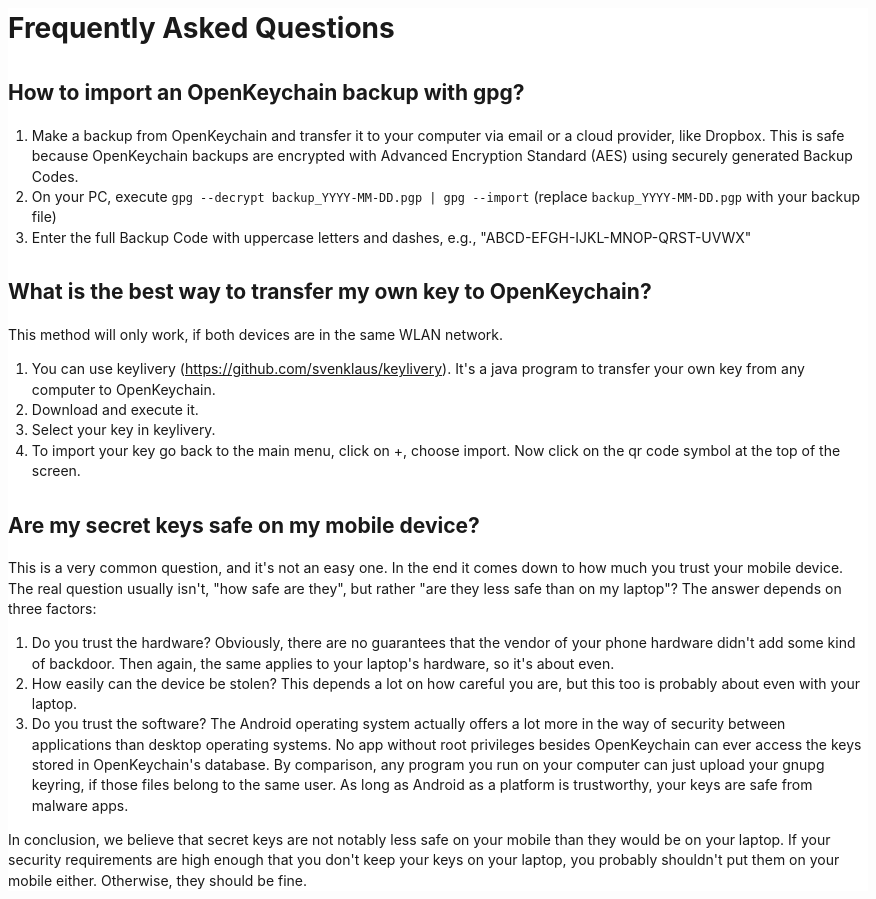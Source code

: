 [//]: # (NOTE: Please put every sentence in its own line, Transifex puts every line in its own translation field!)

# Frequently Asked Questions

## How to import an OpenKeychain backup with gpg?
 1. Make a backup from OpenKeychain and transfer it to your computer via email
	or a cloud provider, like Dropbox. This is safe because OpenKeychain
	backups are encrypted with Advanced Encryption Standard (AES) using
	securely generated Backup Codes.
 2. On your PC, execute ``gpg --decrypt backup_YYYY-MM-DD.pgp | gpg --import`` (replace ``backup_YYYY-MM-DD.pgp`` with your backup file)
 3. Enter the full Backup Code with uppercase letters and dashes, e.g., "ABCD-EFGH-IJKL-MNOP-QRST-UVWX"

## What is the best way to transfer my own key to OpenKeychain?

This method will only work, if both devices are in the same WLAN network.

1. You can use keylivery (https://github.com/svenklaus/keylivery). It's a java program to transfer your own key from any computer to OpenKeychain.
2. Download and execute it.
3. Select your key in keylivery.
3. To import your key go back to the main menu, click on +, choose import. Now click on the qr code symbol at the top of the screen.

## Are my secret keys safe on my mobile device?

This is a very common question, and it's not an easy one. In the end it comes down to how much you trust your mobile device.
The real question usually isn't, "how safe are they", but rather "are they less safe than on my laptop"? The answer depends on three factors:

 1. Do you trust the hardware? Obviously, there are no guarantees that the vendor of your phone hardware didn't add some kind of backdoor.
	Then again, the same applies to your laptop's hardware, so it's about even.
 2. How easily can the device be stolen? This depends a lot on how careful you are, but this too is probably about even with your laptop.
 3. Do you trust the software? The Android operating system actually offers a lot more in the way of security between applications than desktop operating systems.
	No app without root privileges besides OpenKeychain can ever access the keys stored in OpenKeychain's database.
	By comparison, any program you run on your computer can just upload your gnupg keyring, if those files belong to the same user.
	As long as Android as a platform is trustworthy, your keys are safe from malware apps.

In conclusion, we believe that secret keys are not notably less safe on your mobile than they would be on your laptop.
If your security requirements are high enough that you don't keep your keys on your laptop, you probably shouldn't put them on your mobile either.
Otherwise, they should be fine.
